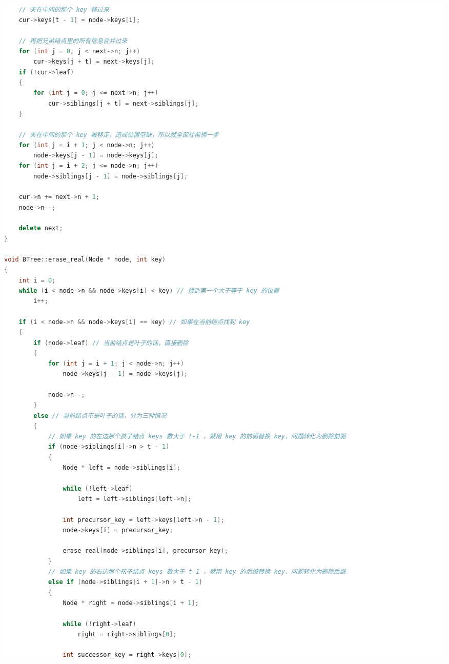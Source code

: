 ```c++
	// 夹在中间的那个 key 移过来
	cur->keys[t - 1] = node->keys[i];

	// 再把兄弟结点里的所有信息合并过来
	for (int j = 0; j < next->n; j++)
		cur->keys[j + t] = next->keys[j];
	if (!cur->leaf)
	{
		for (int j = 0; j <= next->n; j++)
			cur->siblings[j + t] = next->siblings[j];
	}

	// 夹在中间的那个 key 被移走，造成位置空缺，所以就全部往前挪一步
	for (int j = i + 1; j < node->n; j++)
		node->keys[j - 1] = node->keys[j];
	for (int j = i + 2; j <= node->n; j++)
		node->siblings[j - 1] = node->siblings[j];

	cur->n += next->n + 1;
	node->n--;

	delete next;
}

void BTree::erase_real(Node * node, int key)
{
	int i = 0;
	while (i < node->n && node->keys[i] < key) // 找到第一个大于等于 key 的位置
		i++;

	if (i < node->n && node->keys[i] == key) // 如果在当前结点找到 key
	{
		if (node->leaf) // 当前结点是叶子的话，直接删除
		{
			for (int j = i + 1; j < node->n; j++)
				node->keys[j - 1] = node->keys[j];

			node->n--;
		}
		else // 当前结点不是叶子的话，分为三种情况
		{
			// 如果 key 的左边那个孩子结点 keys 数大于 t-1 ，就用 key 的前驱替换 key，问题转化为删除前驱
			if (node->siblings[i]->n > t - 1)
			{
				Node * left = node->siblings[i];

				while (!left->leaf)
					left = left->siblings[left->n];

				int precursor_key = left->keys[left->n - 1];
				node->keys[i] = precursor_key;

				erase_real(node->siblings[i], precursor_key);
			}
			// 如果 key 的右边那个孩子结点 keys 数大于 t-1 ，就用 key 的后继替换 key，问题转化为删除后继
			else if (node->siblings[i + 1]->n > t - 1)
			{
				Node * right = node->siblings[i + 1];

				while (!right->leaf)
					right = right->siblings[0];

				int successor_key = right->keys[0];
```